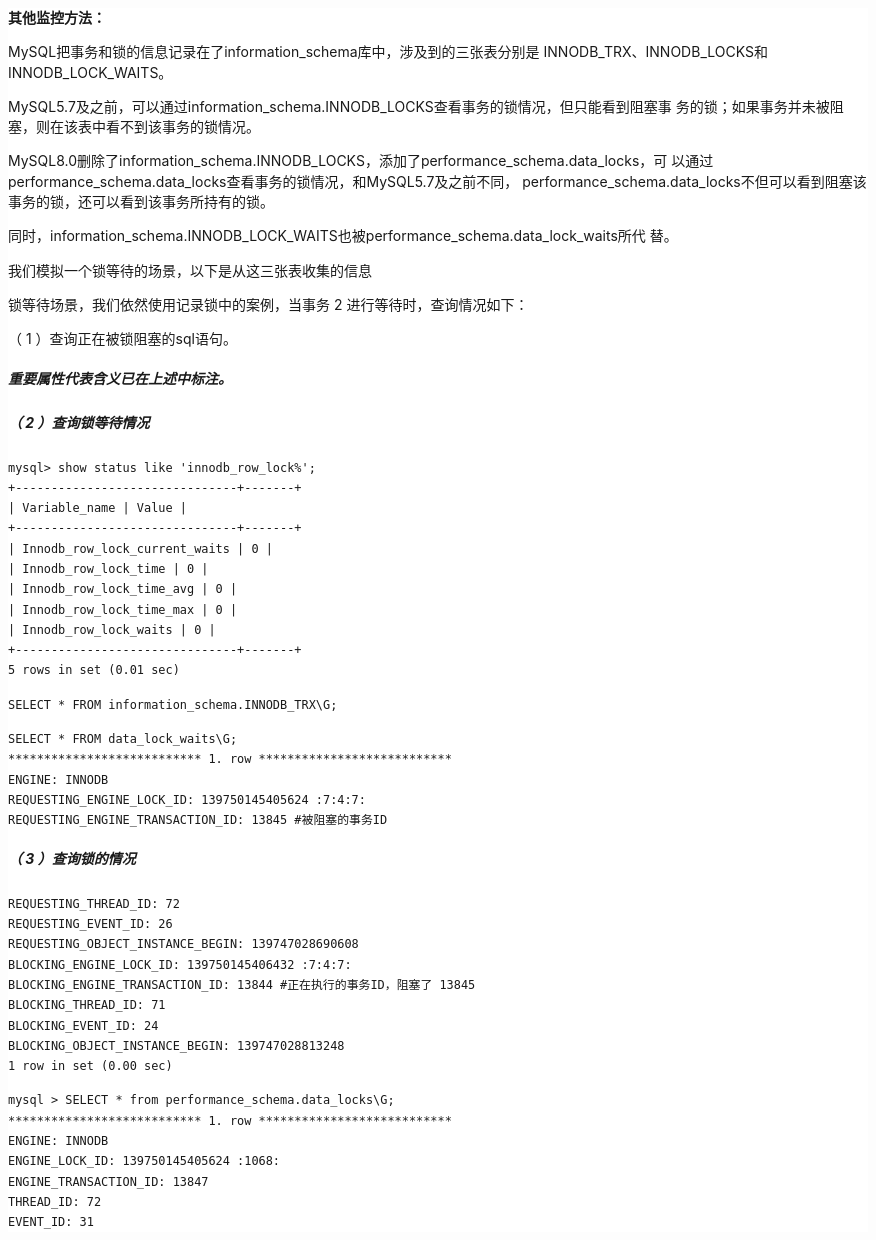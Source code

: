 **其他监控方法：**

MySQL把事务和锁的信息记录在了information_schema库中，涉及到的三张表分别是
INNODB_TRX、INNODB_LOCKS和INNODB_LOCK_WAITS。

MySQL5.7及之前，可以通过information_schema.INNODB_LOCKS查看事务的锁情况，但只能看到阻塞事
务的锁；如果事务并未被阻塞，则在该表中看不到该事务的锁情况。

MySQL8.0删除了information_schema.INNODB_LOCKS，添加了performance_schema.data_locks，可
以通过performance_schema.data_locks查看事务的锁情况，和MySQL5.7及之前不同，
performance_schema.data_locks不但可以看到阻塞该事务的锁，还可以看到该事务所持有的锁。

同时，information_schema.INNODB_LOCK_WAITS也被performance_schema.data_lock_waits所代
替。

我们模拟一个锁等待的场景，以下是从这三张表收集的信息

锁等待场景，我们依然使用记录锁中的案例，当事务 2 进行等待时，查询情况如下：

（ 1 ）查询正在被锁阻塞的sql语句。

##### 重要属性代表含义已在上述中标注。

##### （ 2 ）查询锁等待情况

```
mysql> show status like 'innodb_row_lock%';
+-------------------------------+-------+
| Variable_name | Value |
+-------------------------------+-------+
| Innodb_row_lock_current_waits | 0 |
| Innodb_row_lock_time | 0 |
| Innodb_row_lock_time_avg | 0 |
| Innodb_row_lock_time_max | 0 |
| Innodb_row_lock_waits | 0 |
+-------------------------------+-------+
5 rows in set (0.01 sec)
```
```
SELECT * FROM information_schema.INNODB_TRX\G;
```
```
SELECT * FROM data_lock_waits\G;
*************************** 1. row ***************************
ENGINE: INNODB
REQUESTING_ENGINE_LOCK_ID: 139750145405624 :7:4:7:
REQUESTING_ENGINE_TRANSACTION_ID: 13845 #被阻塞的事务ID
```

##### （ 3 ）查询锁的情况

```
REQUESTING_THREAD_ID: 72
REQUESTING_EVENT_ID: 26
REQUESTING_OBJECT_INSTANCE_BEGIN: 139747028690608
BLOCKING_ENGINE_LOCK_ID: 139750145406432 :7:4:7:
BLOCKING_ENGINE_TRANSACTION_ID: 13844 #正在执行的事务ID，阻塞了 13845
BLOCKING_THREAD_ID: 71
BLOCKING_EVENT_ID: 24
BLOCKING_OBJECT_INSTANCE_BEGIN: 139747028813248
1 row in set (0.00 sec)
```
```
mysql > SELECT * from performance_schema.data_locks\G;
*************************** 1. row ***************************
ENGINE: INNODB
ENGINE_LOCK_ID: 139750145405624 :1068:
ENGINE_TRANSACTION_ID: 13847
THREAD_ID: 72
EVENT_ID: 31
```